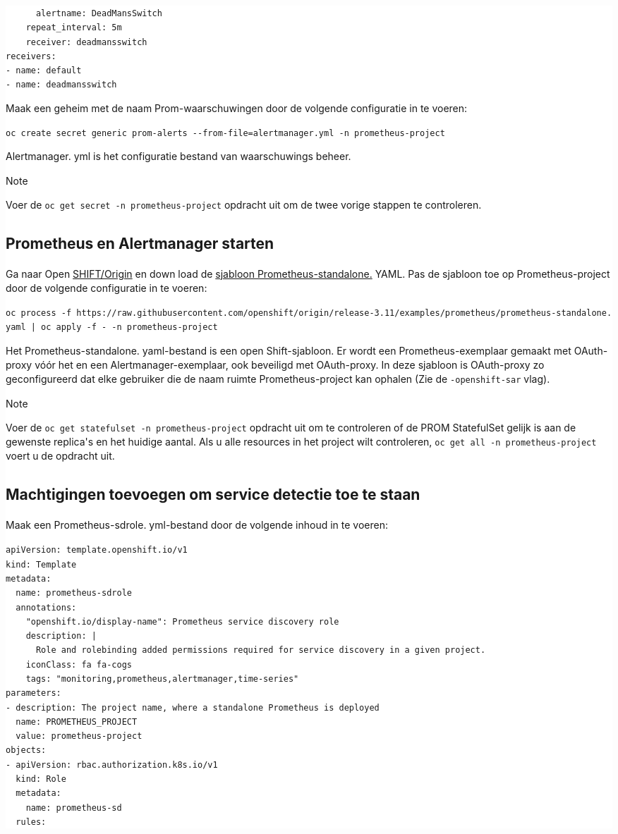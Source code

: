 ```
      alertname: DeadMansSwitch
    repeat_interval: 5m
    receiver: deadmansswitch
receivers:
- name: default
- name: deadmansswitch
```
Maak een geheim met de naam Prom-waarschuwingen door de volgende configuratie in te voeren:
```
oc create secret generic prom-alerts --from-file=alertmanager.yml -n prometheus-project
```

Alertmanager. yml is het configuratie bestand van waarschuwings beheer.

> [!NOTE]
> Voer de `oc get secret -n prometheus-project` opdracht uit om de twee vorige stappen te controleren.

## <a name="start-prometheus-and-alertmanager"></a>Prometheus en Alertmanager starten
Ga naar Open [SHIFT/Origin](https://github.com/openshift/origin/tree/release-3.11/examples/prometheus) en down load de [sjabloon Prometheus-standalone.](
https://raw.githubusercontent.com/openshift/origin/release-3.11/examples/prometheus/prometheus-standalone.yaml) YAML. Pas de sjabloon toe op Prometheus-project door de volgende configuratie in te voeren:
```
oc process -f https://raw.githubusercontent.com/openshift/origin/release-3.11/examples/prometheus/prometheus-standalone.yaml | oc apply -f - -n prometheus-project
```
Het Prometheus-standalone. yaml-bestand is een open Shift-sjabloon. Er wordt een Prometheus-exemplaar gemaakt met OAuth-proxy vóór het en een Alertmanager-exemplaar, ook beveiligd met OAuth-proxy. In deze sjabloon is OAuth-proxy zo geconfigureerd dat elke gebruiker die de naam ruimte Prometheus-project kan ophalen (Zie de `-openshift-sar` vlag).

> [!NOTE]
> Voer de `oc get statefulset -n prometheus-project` opdracht uit om te controleren of de PROM StatefulSet gelijk is aan de gewenste replica's en het huidige aantal. Als u alle resources in het project wilt controleren, `oc get all -n prometheus-project` voert u de opdracht uit.

## <a name="add-permissions-to-allow-service-discovery"></a>Machtigingen toevoegen om service detectie toe te staan

Maak een Prometheus-sdrole. yml-bestand door de volgende inhoud in te voeren:
```
apiVersion: template.openshift.io/v1
kind: Template
metadata:
  name: prometheus-sdrole
  annotations:
    "openshift.io/display-name": Prometheus service discovery role
    description: |
      Role and rolebinding added permissions required for service discovery in a given project.
    iconClass: fa fa-cogs
    tags: "monitoring,prometheus,alertmanager,time-series"
parameters:
- description: The project name, where a standalone Prometheus is deployed
  name: PROMETHEUS_PROJECT
  value: prometheus-project
objects:
- apiVersion: rbac.authorization.k8s.io/v1
  kind: Role
  metadata:
    name: prometheus-sd
  rules:
```